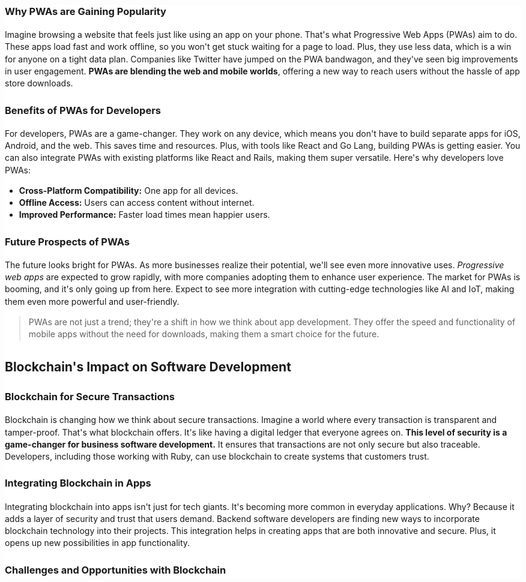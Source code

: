 ### Why PWAs are Gaining Popularity

Imagine browsing a website that feels just like using an app on your phone. That's what Progressive Web Apps (PWAs) aim to do. These apps load fast and work offline, so you won't get stuck waiting for a page to load. Plus, they use less data, which is a win for anyone on a tight data plan. Companies like Twitter have jumped on the PWA bandwagon, and they've seen big improvements in user engagement. **PWAs are blending the web and mobile worlds**, offering a new way to reach users without the hassle of app store downloads.

### Benefits of PWAs for Developers

For developers, PWAs are a game-changer. They work on any device, which means you don't have to build separate apps for iOS, Android, and the web. This saves time and resources. Plus, with tools like React and Go Lang, building PWAs is getting easier. You can also integrate PWAs with existing platforms like React and Rails, making them super versatile. Here's why developers love PWAs:

- **Cross-Platform Compatibility:** One app for all devices.
- **Offline Access:** Users can access content without internet.
- **Improved Performance:** Faster load times mean happier users.

### Future Prospects of PWAs

The future looks bright for PWAs. As more businesses realize their potential, we'll see even more innovative uses. _Progressive web apps_ are expected to grow rapidly, with more companies adopting them to enhance user experience. The market for PWAs is booming, and it's only going up from here. Expect to see more integration with cutting-edge technologies like AI and IoT, making them even more powerful and user-friendly.

> PWAs are not just a trend; they're a shift in how we think about app development. They offer the speed and functionality of mobile apps without the need for downloads, making them a smart choice for the future.

## Blockchain's Impact on Software Development

### Blockchain for Secure Transactions

Blockchain is changing how we think about secure transactions. Imagine a world where every transaction is transparent and tamper-proof. That's what blockchain offers. It's like having a digital ledger that everyone agrees on. **This level of security is a game-changer for business software development.** It ensures that transactions are not only secure but also traceable. Developers, including those working with Ruby, can use blockchain to create systems that customers trust.

### Integrating Blockchain in Apps

Integrating blockchain into apps isn't just for tech giants. It's becoming more common in everyday applications. Why? Because it adds a layer of security and trust that users demand. Backend software developers are finding new ways to incorporate blockchain technology into their projects. This integration helps in creating apps that are both innovative and secure. Plus, it opens up new possibilities in app functionality.

### Challenges and Opportunities with Blockchain
